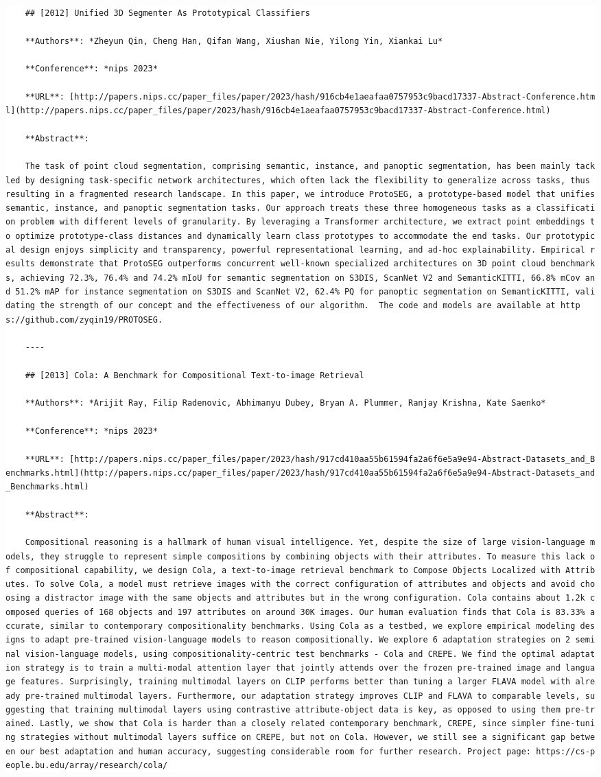         ## [2012] Unified 3D Segmenter As Prototypical Classifiers

        **Authors**: *Zheyun Qin, Cheng Han, Qifan Wang, Xiushan Nie, Yilong Yin, Xiankai Lu*

        **Conference**: *nips 2023*

        **URL**: [http://papers.nips.cc/paper_files/paper/2023/hash/916cb4e1aeafaa0757953c9bacd17337-Abstract-Conference.html](http://papers.nips.cc/paper_files/paper/2023/hash/916cb4e1aeafaa0757953c9bacd17337-Abstract-Conference.html)

        **Abstract**:

        The task of point cloud segmentation, comprising semantic, instance, and panoptic segmentation, has been mainly tackled by designing task-specific network architectures, which often lack the flexibility to generalize across tasks, thus resulting in a fragmented research landscape. In this paper, we introduce ProtoSEG, a prototype-based model that unifies semantic, instance, and panoptic segmentation tasks. Our approach treats these three homogeneous tasks as a classification problem with different levels of granularity. By leveraging a Transformer architecture, we extract point embeddings to optimize prototype-class distances and dynamically learn class prototypes to accommodate the end tasks. Our prototypical design enjoys simplicity and transparency, powerful representational learning, and ad-hoc explainability. Empirical results demonstrate that ProtoSEG outperforms concurrent well-known specialized architectures on 3D point cloud benchmarks, achieving 72.3%, 76.4% and 74.2% mIoU for semantic segmentation on S3DIS, ScanNet V2 and SemanticKITTI, 66.8% mCov and 51.2% mAP for instance segmentation on S3DIS and ScanNet V2, 62.4% PQ for panoptic segmentation on SemanticKITTI, validating the strength of our concept and the effectiveness of our algorithm.  The code and models are available at https://github.com/zyqin19/PROTOSEG.

        ----

        ## [2013] Cola: A Benchmark for Compositional Text-to-image Retrieval

        **Authors**: *Arijit Ray, Filip Radenovic, Abhimanyu Dubey, Bryan A. Plummer, Ranjay Krishna, Kate Saenko*

        **Conference**: *nips 2023*

        **URL**: [http://papers.nips.cc/paper_files/paper/2023/hash/917cd410aa55b61594fa2a6f6e5a9e94-Abstract-Datasets_and_Benchmarks.html](http://papers.nips.cc/paper_files/paper/2023/hash/917cd410aa55b61594fa2a6f6e5a9e94-Abstract-Datasets_and_Benchmarks.html)

        **Abstract**:

        Compositional reasoning is a hallmark of human visual intelligence. Yet, despite the size of large vision-language models, they struggle to represent simple compositions by combining objects with their attributes. To measure this lack of compositional capability, we design Cola, a text-to-image retrieval benchmark to Compose Objects Localized with Attributes. To solve Cola, a model must retrieve images with the correct configuration of attributes and objects and avoid choosing a distractor image with the same objects and attributes but in the wrong configuration. Cola contains about 1.2k composed queries of 168 objects and 197 attributes on around 30K images. Our human evaluation finds that Cola is 83.33% accurate, similar to contemporary compositionality benchmarks. Using Cola as a testbed, we explore empirical modeling designs to adapt pre-trained vision-language models to reason compositionally. We explore 6 adaptation strategies on 2 seminal vision-language models, using compositionality-centric test benchmarks - Cola and CREPE. We find the optimal adaptation strategy is to train a multi-modal attention layer that jointly attends over the frozen pre-trained image and language features. Surprisingly, training multimodal layers on CLIP performs better than tuning a larger FLAVA model with already pre-trained multimodal layers. Furthermore, our adaptation strategy improves CLIP and FLAVA to comparable levels, suggesting that training multimodal layers using contrastive attribute-object data is key, as opposed to using them pre-trained. Lastly, we show that Cola is harder than a closely related contemporary benchmark, CREPE, since simpler fine-tuning strategies without multimodal layers suffice on CREPE, but not on Cola. However, we still see a significant gap between our best adaptation and human accuracy, suggesting considerable room for further research. Project page: https://cs-people.bu.edu/array/research/cola/
